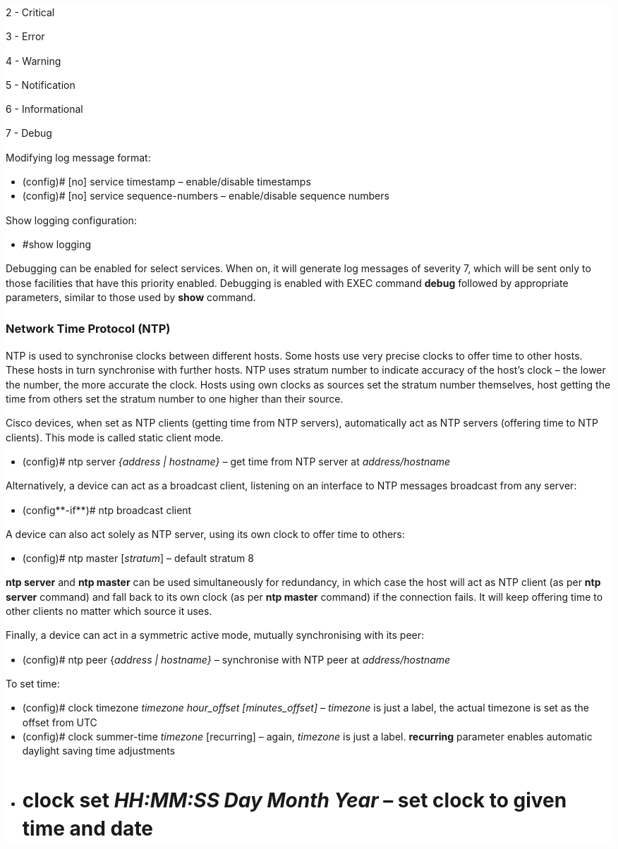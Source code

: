 2 - Critical

3 - Error

4 - Warning

5 - Notification

6 - Informational

7 - Debug

Modifying log message format:

- (config)# [no] service timestamp – enable/disable timestamps
- (config)# [no] service sequence-numbers – enable/disable sequence numbers

Show logging configuration:

- #show logging

Debugging can be enabled for select services. When on, it will generate log messages of severity 7, which will be sent only to those facilities that have this priority enabled. Debugging is enabled with EXEC command **debug** followed by appropriate parameters, similar to those used by **show** command.
### **Network Time Protocol (NTP)**
NTP is used to synchronise clocks between different hosts. Some hosts use very precise clocks to offer time to other hosts. These hosts in turn synchronise with further hosts. NTP uses stratum number to indicate accuracy of the host’s clock – the lower the number, the more accurate the clock. Hosts using own clocks as sources set the stratum number themselves, host getting the time from others set the stratum number to one higher than their source.

Cisco devices, when set as NTP clients (getting time from NTP servers), automatically act as NTP servers (offering time to NTP clients). This mode is called static client mode.

- (config)# ntp server *{address | hostname} –* get time from NTP server at *address/hostname*

Alternatively, a device can act as a broadcast client, listening on an interface to NTP messages broadcast from any server:

- (config**-if**)# ntp broadcast client

A device can also act solely as NTP server, using its own clock to offer time to others:

- (config)# ntp master [*stratum*] – default stratum 8

**ntp server** and **ntp master** can be used simultaneously for redundancy, in which case the host will act as NTP client (as per **ntp server** command) and fall back to its own clock (as per **ntp master** command) if the connection fails. It will keep offering time to other clients no matter which source it uses.

Finally, a device can act in a symmetric active mode, mutually synchronising with its peer:

- (config)# ntp peer {*address | hostname} –* synchronise with NTP peer at *address/hostname*

To set time:

- (config)# clock timezone *timezone hour\_offset [minutes\_offset] – timezone* is just a label, the actual timezone is set as the offset from UTC
- (config)# clock summer-time *timezone* [recurring] – again, *timezone* is just a label. **recurring** parameter enables automatic daylight saving time adjustments
- # clock set *HH:MM:SS Day Month Year* – set clock to given time and date
